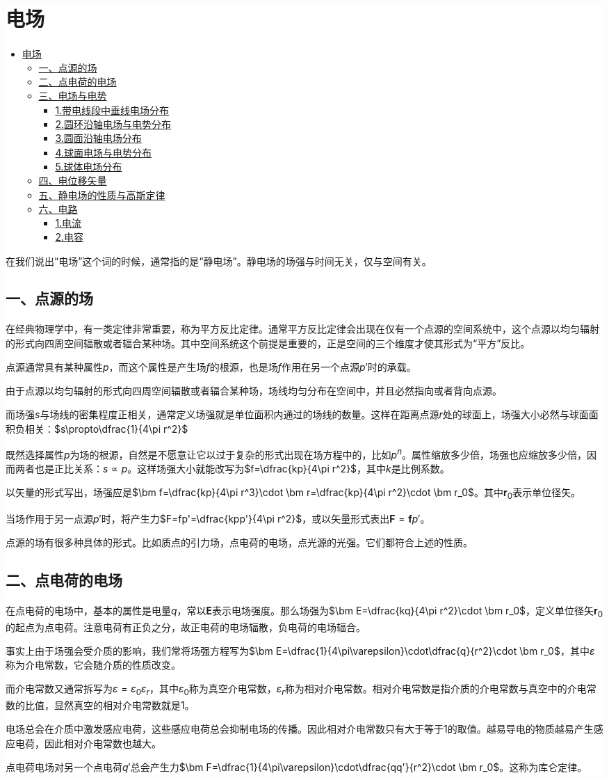 # 电场

- [电场](#电场)
  - [一、点源的场](#一点源的场)
  - [二、点电荷的电场](#二点电荷的电场)
  - [三、电场与电势](#三电场与电势)
    - [1.带电线段中垂线电场分布](#1带电线段中垂线电场分布)
    - [2.圆环沿轴电场与电势分布](#2圆环沿轴电场与电势分布)
    - [3.圆面沿轴电场分布](#3圆面沿轴电场分布)
    - [4.球面电场与电势分布](#4球面电场与电势分布)
    - [5.球体电场分布](#5球体电场分布)
  - [四、电位移矢量](#四电位移矢量)
  - [五、静电场的性质与高斯定律](#五静电场的性质与高斯定律)
  - [六、电路](#六电路)
    - [1.电流](#1电流)
    - [2.电容](#2电容)

在我们说出“电场”这个词的时候，通常指的是“静电场”。静电场的场强与时间无关，仅与空间有关。

## 一、点源的场

在经典物理学中，有一类定律非常重要，称为平方反比定律。通常平方反比定律会出现在仅有一个点源的空间系统中，这个点源以均匀辐射的形式向四周空间辐散或者辐合某种场。其中空间系统这个前提是重要的，正是空间的三个维度才使其形式为“平方”反比。

点源通常具有某种属性$p$，而这个属性是产生场$f$的根源，也是场$f$作用在另一个点源$p'$时的承载。

由于点源以均匀辐射的形式向四周空间辐散或者辐合某种场，场线均匀分布在空间中，并且必然指向或者背向点源。

而场强$s$与场线的密集程度正相关，通常定义场强就是单位面积内通过的场线的数量。这样在距离点源$r$处的球面上，场强大小必然与球面面积负相关：$s\propto\dfrac{1}{4\pi r^2}$

既然选择属性$p$为场的根源，自然是不愿意让它以过于复杂的形式出现在场方程中的，比如$p^n$。属性缩放多少倍，场强也应缩放多少倍，因而两者也是正比关系：$s\propto p$。这样场强大小就能改写为$f=\dfrac{kp}{4\pi r^2}$，其中$k$是比例系数。

以矢量的形式写出，场强应是$\bm f=\dfrac{kp}{4\pi r^3}\cdot \bm r=\dfrac{kp}{4\pi r^2}\cdot \bm r_0$。其中$\bm r_0$表示单位径矢。

当场作用于另一点源$p'$时，将产生力$F=fp'=\dfrac{kpp'}{4\pi r^2}$，或以矢量形式表出$\bm F=\bm fp'$。

点源的场有很多种具体的形式。比如质点的引力场，点电荷的电场，点光源的光强。它们都符合上述的性质。

## 二、点电荷的电场

在点电荷的电场中，基本的属性是电量$q$，常以$\bm E$表示电场强度。那么场强为$\bm E=\dfrac{kq}{4\pi r^2}\cdot \bm r_0$，定义单位径矢$\bm r_0$的起点为点电荷。注意电荷有正负之分，故正电荷的电场辐散，负电荷的电场辐合。

事实上由于场强会受介质的影响，我们常将场强方程写为$\bm E=\dfrac{1}{4\pi\varepsilon}\cdot\dfrac{q}{r^2}\cdot \bm r_0$，其中$\varepsilon$称为介电常数，它会随介质的性质改变。

而介电常数又通常拆写为$\varepsilon=\varepsilon_0\varepsilon_r$，其中$\varepsilon_0$称为真空介电常数，$\varepsilon_r$称为相对介电常数。相对介电常数是指介质的介电常数与真空中的介电常数的比值，显然真空的相对介电常数就是$1$。

电场总会在介质中激发感应电荷，这些感应电荷总会抑制电场的传播。因此相对介电常数只有大于等于$1$的取值。越易导电的物质越易产生感应电荷，因此相对介电常数也越大。

点电荷电场对另一个点电荷$q'$总会产生力$\bm F=\dfrac{1}{4\pi\varepsilon}\cdot\dfrac{qq'}{r^2}\cdot \bm r_0$。这称为库仑定律。
